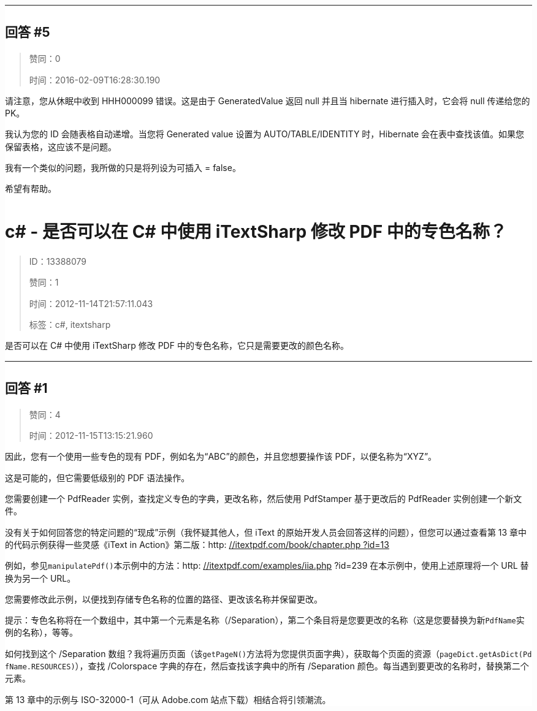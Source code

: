 * * *

## 回答 #5

> 赞同：0
> 
> 时间：2016-02-09T16:28:30.190

请注意，您从休眠中收到 HHH000099 错误。这是由于 GeneratedValue 返回 null 并且当 hibernate 进行插入时，它会将 null 传递给您的 PK。

我认为您的 ID 会随表格自动递增。当您将 Generated value 设置为 AUTO/TABLE/IDENTITY 时，Hibernate 会在表中查找该值。如果您保留表格，这应该不是问题。

我有一个类似的问题，我所做的只是将列设为可插入 = false。

希望有帮助。

# c# - 是否可以在 C# 中使用 iTextSharp 修改 PDF 中的专色名称？

> ID：13388079
> 
> 赞同：1
> 
> 时间：2012-11-14T21:57:11.043
> 
> 标签：c#, itextsharp

是否可以在 C# 中使用 iTextSharp 修改 PDF 中的专色名称，它只是需要更改的颜色名称。

* * *

## 回答 #1

> 赞同：4
> 
> 时间：2012-11-15T13:15:21.960

因此，您有一个使用一些专色的现有 PDF，例如名为“ABC”的颜色，并且您想要操作该 PDF，以便名称为“XYZ”。

这是可能的，但它需要低级别的 PDF 语法操作。

您需要创建一个 PdfReader 实例，查找定义专色的字典，更改名称，然后使用 PdfStamper 基于更改后的 PdfReader 实例创建一个新文件。

没有关于如何回答您的特定问题的“现成”示例（我怀疑其他人，但 iText 的原始开发人员会回答这样的问题），但您可以通过查看第 13 章中的代码示例获得一些灵感《iText in Action》第二版：http: [//itextpdf.com/book/chapter.php ?id=13](http://itextpdf.com/book/chapter.php?id=13)

例如，参见`manipulatePdf()`本示例中的方法：http: [//itextpdf.com/examples/iia.php](http://itextpdf.com/examples/iia.php?id=239) ?id=239 在本示例中，使用上述原理将一个 URL 替换为另一个 URL。

您需要修改此示例，以便找到存储专色名称的位置的路径、更改该名称并保留更改。

提示：专色名称将在一个数组中，其中第一个元素是名称（/Separation），第二个条目将是您要更改的名称（这是您要替换为新`PdfName`实例的名称），等等。

如何找到这个 /Separation 数组？我将遍历页面（该`getPageN()`方法将为您提供页面字典），获取每个页面的资源（`pageDict.getAsDict(PdfName.RESOURCES)`），查找 /Colorspace 字典的存在，然后查找该字典中的所有 /Separation 颜色。每当遇到要更改的名称时，替换第二个元素。

第 13 章中的示例与 ISO-32000-1（可从 Adob​​e.com 站点下载）相结合将引领潮流。
